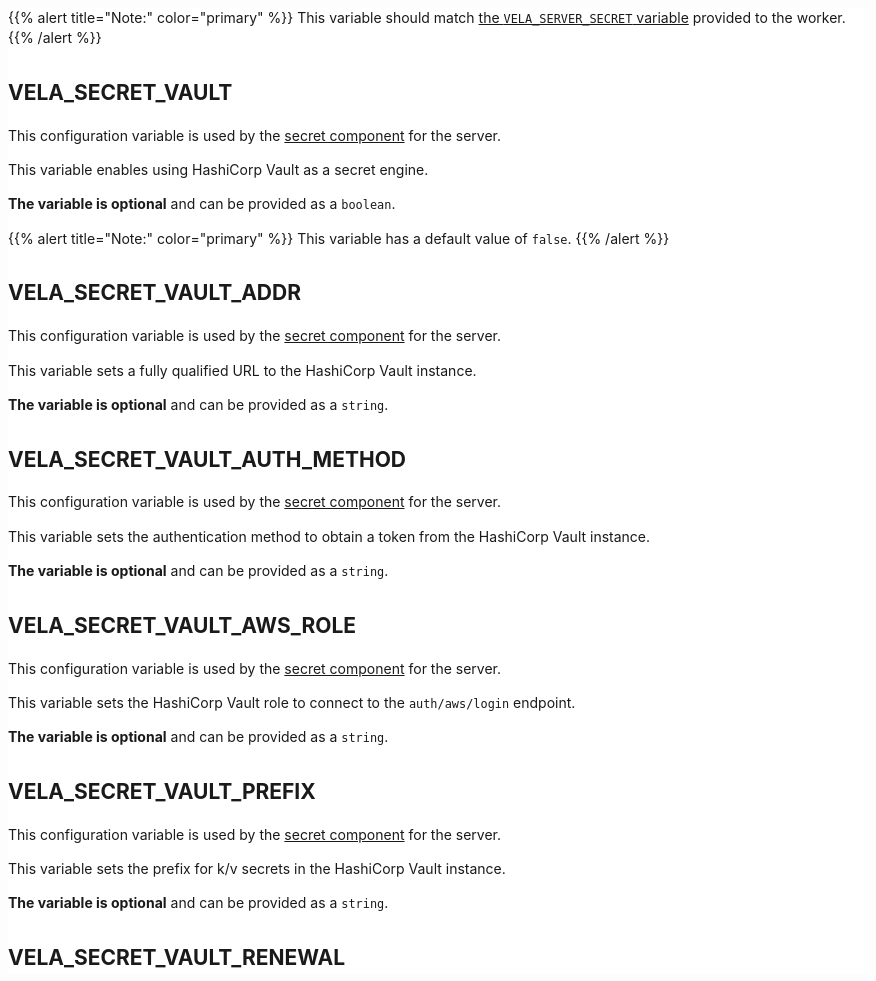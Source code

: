 {{% alert title="Note:" color="primary" %}}
This variable should match [the `VELA_SERVER_SECRET` variable](/docs/administration/worker/reference/#vela_server_secret) provided to the worker.
{{% /alert %}}

## VELA_SECRET_VAULT

This configuration variable is used by the [secret component](/docs/administration/server/components/secret/) for the server.

This variable enables using HashiCorp Vault as a secret engine.

**The variable is optional** and can be provided as a `boolean`.

{{% alert title="Note:" color="primary" %}}
This variable has a default value of `false`.
{{% /alert %}}

## VELA_SECRET_VAULT_ADDR

This configuration variable is used by the [secret component](/docs/administration/server/components/secret/) for the server.

This variable sets a fully qualified URL to the HashiCorp Vault instance.

**The variable is optional** and can be provided as a `string`.

## VELA_SECRET_VAULT_AUTH_METHOD

This configuration variable is used by the [secret component](/docs/administration/server/components/secret/) for the server.

This variable sets the authentication method to obtain a token from the HashiCorp Vault instance.

**The variable is optional** and can be provided as a `string`.

## VELA_SECRET_VAULT_AWS_ROLE

This configuration variable is used by the [secret component](/docs/administration/server/components/secret/) for the server.

This variable sets the HashiCorp Vault role to connect to the `auth/aws/login` endpoint.

**The variable is optional** and can be provided as a `string`.

## VELA_SECRET_VAULT_PREFIX

This configuration variable is used by the [secret component](/docs/administration/server/components/secret/) for the server.

This variable sets the prefix for k/v secrets in the HashiCorp Vault instance.

**The variable is optional** and can be provided as a `string`.

## VELA_SECRET_VAULT_RENEWAL

